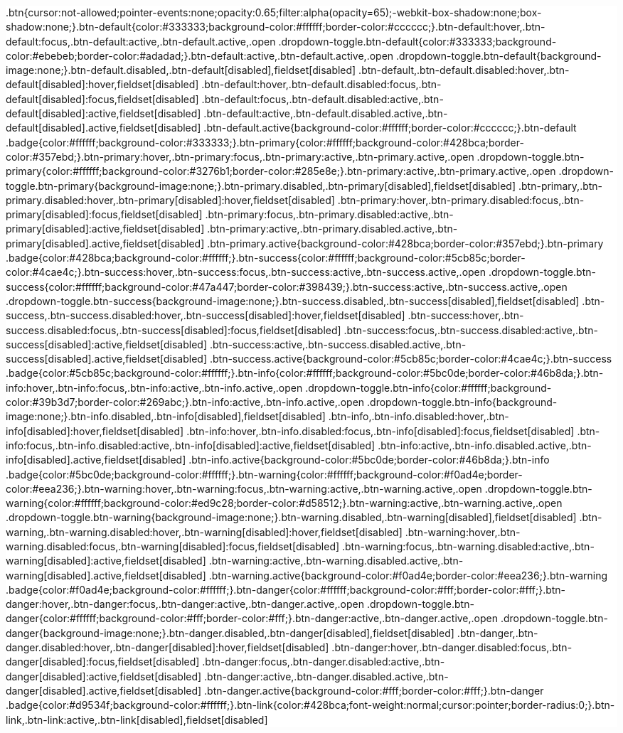 .btn{cursor:not-allowed;pointer-events:none;opacity:0.65;filter:alpha(opacity=65);-webkit-box-shadow:none;box-shadow:none;}.btn-default{color:#333333;background-color:#ffffff;border-color:#cccccc;}.btn-default:hover,.btn-default:focus,.btn-default:active,.btn-default.active,.open .dropdown-toggle.btn-default{color:#333333;background-color:#ebebeb;border-color:#adadad;}.btn-default:active,.btn-default.active,.open .dropdown-toggle.btn-default{background-image:none;}.btn-default.disabled,.btn-default[disabled],fieldset[disabled] .btn-default,.btn-default.disabled:hover,.btn-default[disabled]:hover,fieldset[disabled] .btn-default:hover,.btn-default.disabled:focus,.btn-default[disabled]:focus,fieldset[disabled] .btn-default:focus,.btn-default.disabled:active,.btn-default[disabled]:active,fieldset[disabled] .btn-default:active,.btn-default.disabled.active,.btn-default[disabled].active,fieldset[disabled] .btn-default.active{background-color:#ffffff;border-color:#cccccc;}.btn-default .badge{color:#ffffff;background-color:#333333;}.btn-primary{color:#ffffff;background-color:#428bca;border-color:#357ebd;}.btn-primary:hover,.btn-primary:focus,.btn-primary:active,.btn-primary.active,.open .dropdown-toggle.btn-primary{color:#ffffff;background-color:#3276b1;border-color:#285e8e;}.btn-primary:active,.btn-primary.active,.open .dropdown-toggle.btn-primary{background-image:none;}.btn-primary.disabled,.btn-primary[disabled],fieldset[disabled] .btn-primary,.btn-primary.disabled:hover,.btn-primary[disabled]:hover,fieldset[disabled] .btn-primary:hover,.btn-primary.disabled:focus,.btn-primary[disabled]:focus,fieldset[disabled] .btn-primary:focus,.btn-primary.disabled:active,.btn-primary[disabled]:active,fieldset[disabled] .btn-primary:active,.btn-primary.disabled.active,.btn-primary[disabled].active,fieldset[disabled] .btn-primary.active{background-color:#428bca;border-color:#357ebd;}.btn-primary .badge{color:#428bca;background-color:#ffffff;}.btn-success{color:#ffffff;background-color:#5cb85c;border-color:#4cae4c;}.btn-success:hover,.btn-success:focus,.btn-success:active,.btn-success.active,.open .dropdown-toggle.btn-success{color:#ffffff;background-color:#47a447;border-color:#398439;}.btn-success:active,.btn-success.active,.open .dropdown-toggle.btn-success{background-image:none;}.btn-success.disabled,.btn-success[disabled],fieldset[disabled] .btn-success,.btn-success.disabled:hover,.btn-success[disabled]:hover,fieldset[disabled] .btn-success:hover,.btn-success.disabled:focus,.btn-success[disabled]:focus,fieldset[disabled] .btn-success:focus,.btn-success.disabled:active,.btn-success[disabled]:active,fieldset[disabled] .btn-success:active,.btn-success.disabled.active,.btn-success[disabled].active,fieldset[disabled] .btn-success.active{background-color:#5cb85c;border-color:#4cae4c;}.btn-success .badge{color:#5cb85c;background-color:#ffffff;}.btn-info{color:#ffffff;background-color:#5bc0de;border-color:#46b8da;}.btn-info:hover,.btn-info:focus,.btn-info:active,.btn-info.active,.open .dropdown-toggle.btn-info{color:#ffffff;background-color:#39b3d7;border-color:#269abc;}.btn-info:active,.btn-info.active,.open .dropdown-toggle.btn-info{background-image:none;}.btn-info.disabled,.btn-info[disabled],fieldset[disabled] .btn-info,.btn-info.disabled:hover,.btn-info[disabled]:hover,fieldset[disabled] .btn-info:hover,.btn-info.disabled:focus,.btn-info[disabled]:focus,fieldset[disabled] .btn-info:focus,.btn-info.disabled:active,.btn-info[disabled]:active,fieldset[disabled] .btn-info:active,.btn-info.disabled.active,.btn-info[disabled].active,fieldset[disabled] .btn-info.active{background-color:#5bc0de;border-color:#46b8da;}.btn-info .badge{color:#5bc0de;background-color:#ffffff;}.btn-warning{color:#ffffff;background-color:#f0ad4e;border-color:#eea236;}.btn-warning:hover,.btn-warning:focus,.btn-warning:active,.btn-warning.active,.open .dropdown-toggle.btn-warning{color:#ffffff;background-color:#ed9c28;border-color:#d58512;}.btn-warning:active,.btn-warning.active,.open .dropdown-toggle.btn-warning{background-image:none;}.btn-warning.disabled,.btn-warning[disabled],fieldset[disabled] .btn-warning,.btn-warning.disabled:hover,.btn-warning[disabled]:hover,fieldset[disabled] .btn-warning:hover,.btn-warning.disabled:focus,.btn-warning[disabled]:focus,fieldset[disabled] .btn-warning:focus,.btn-warning.disabled:active,.btn-warning[disabled]:active,fieldset[disabled] .btn-warning:active,.btn-warning.disabled.active,.btn-warning[disabled].active,fieldset[disabled] .btn-warning.active{background-color:#f0ad4e;border-color:#eea236;}.btn-warning .badge{color:#f0ad4e;background-color:#ffffff;}.btn-danger{color:#ffffff;background-color:#fff;border-color:#fff;}.btn-danger:hover,.btn-danger:focus,.btn-danger:active,.btn-danger.active,.open .dropdown-toggle.btn-danger{color:#ffffff;background-color:#fff;border-color:#fff;}.btn-danger:active,.btn-danger.active,.open .dropdown-toggle.btn-danger{background-image:none;}.btn-danger.disabled,.btn-danger[disabled],fieldset[disabled] .btn-danger,.btn-danger.disabled:hover,.btn-danger[disabled]:hover,fieldset[disabled] .btn-danger:hover,.btn-danger.disabled:focus,.btn-danger[disabled]:focus,fieldset[disabled] .btn-danger:focus,.btn-danger.disabled:active,.btn-danger[disabled]:active,fieldset[disabled] .btn-danger:active,.btn-danger.disabled.active,.btn-danger[disabled].active,fieldset[disabled] .btn-danger.active{background-color:#fff;border-color:#fff;}.btn-danger .badge{color:#d9534f;background-color:#ffffff;}.btn-link{color:#428bca;font-weight:normal;cursor:pointer;border-radius:0;}.btn-link,.btn-link:active,.btn-link[disabled],fieldset[disabled]